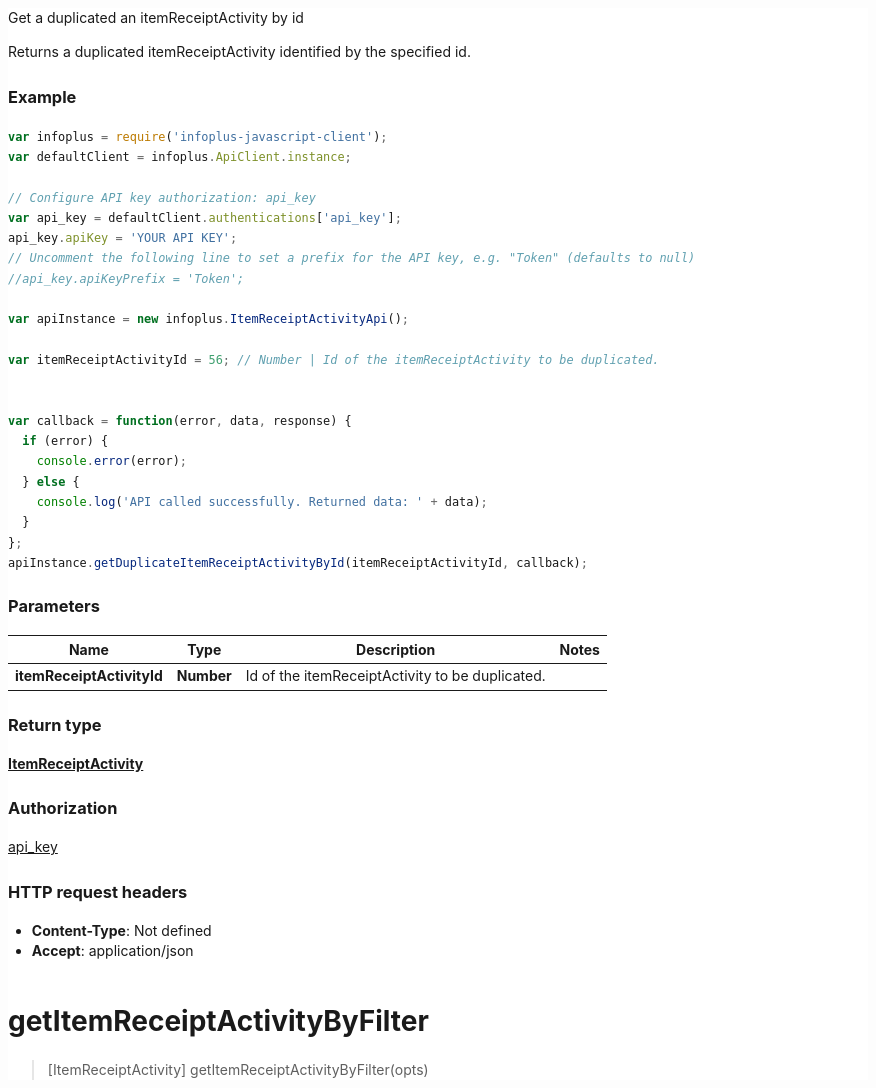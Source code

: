 Get a duplicated an itemReceiptActivity by id

Returns a duplicated itemReceiptActivity identified by the specified id.

### Example
```javascript
var infoplus = require('infoplus-javascript-client');
var defaultClient = infoplus.ApiClient.instance;

// Configure API key authorization: api_key
var api_key = defaultClient.authentications['api_key'];
api_key.apiKey = 'YOUR API KEY';
// Uncomment the following line to set a prefix for the API key, e.g. "Token" (defaults to null)
//api_key.apiKeyPrefix = 'Token';

var apiInstance = new infoplus.ItemReceiptActivityApi();

var itemReceiptActivityId = 56; // Number | Id of the itemReceiptActivity to be duplicated.


var callback = function(error, data, response) {
  if (error) {
    console.error(error);
  } else {
    console.log('API called successfully. Returned data: ' + data);
  }
};
apiInstance.getDuplicateItemReceiptActivityById(itemReceiptActivityId, callback);
```

### Parameters

Name | Type | Description  | Notes
------------- | ------------- | ------------- | -------------
 **itemReceiptActivityId** | **Number**| Id of the itemReceiptActivity to be duplicated. | 

### Return type

[**ItemReceiptActivity**](ItemReceiptActivity.md)

### Authorization

[api_key](../README.md#api_key)

### HTTP request headers

 - **Content-Type**: Not defined
 - **Accept**: application/json

<a name="getItemReceiptActivityByFilter"></a>
# **getItemReceiptActivityByFilter**
> [ItemReceiptActivity] getItemReceiptActivityByFilter(opts)
